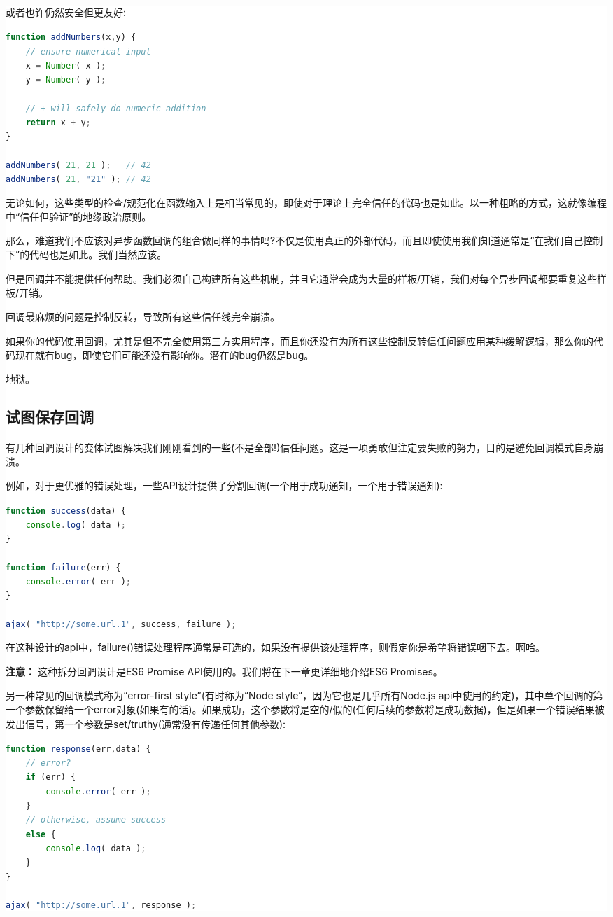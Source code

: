  或者也许仍然安全但更友好:

```js
function addNumbers(x,y) {
	// ensure numerical input
	x = Number( x );
	y = Number( y );

	// + will safely do numeric addition
	return x + y;
}

addNumbers( 21, 21 );	// 42
addNumbers( 21, "21" );	// 42
```

无论如何，这些类型的检查/规范化在函数输入上是相当常见的，即使对于理论上完全信任的代码也是如此。以一种粗略的方式，这就像编程中“信任但验证”的地缘政治原则。

那么，难道我们不应该对异步函数回调的组合做同样的事情吗?不仅是使用真正的外部代码，而且即使使用我们知道通常是“在我们自己控制下”的代码也是如此。我们当然应该。

但是回调并不能提供任何帮助。我们必须自己构建所有这些机制，并且它通常会成为大量的样板/开销，我们对每个异步回调都要重复这些样板/开销。

回调最麻烦的问题是控制反转，导致所有这些信任线完全崩溃。

如果你的代码使用回调，尤其是但不完全使用第三方实用程序，而且你还没有为所有这些控制反转信任问题应用某种缓解逻辑，那么你的代码现在就有bug，即使它们可能还没有影响你。潜在的bug仍然是bug。

地狱。

## 试图保存回调

有几种回调设计的变体试图解决我们刚刚看到的一些(不是全部!)信任问题。这是一项勇敢但注定要失败的努力，目的是避免回调模式自身崩溃。

例如，对于更优雅的错误处理，一些API设计提供了分割回调(一个用于成功通知，一个用于错误通知):

```js
function success(data) {
	console.log( data );
}

function failure(err) {
	console.error( err );
}

ajax( "http://some.url.1", success, failure );
```

在这种设计的api中，failure()错误处理程序通常是可选的，如果没有提供该处理程序，则假定你是希望将错误咽下去。啊哈。

**注意：** 这种拆分回调设计是ES6 Promise API使用的。我们将在下一章更详细地介绍ES6 Promises。

另一种常见的回调模式称为“error-first style”(有时称为“Node style”，因为它也是几乎所有Node.js api中使用的约定)，其中单个回调的第一个参数保留给一个error对象(如果有的话)。如果成功，这个参数将是空的/假的(任何后续的参数将是成功数据)，但是如果一个错误结果被发出信号，第一个参数是set/truthy(通常没有传递任何其他参数):

```js
function response(err,data) {
	// error?
	if (err) {
		console.error( err );
	}
	// otherwise, assume success
	else {
		console.log( data );
	}
}

ajax( "http://some.url.1", response );

```
